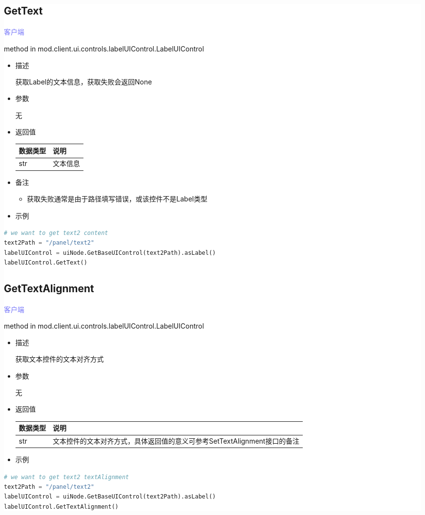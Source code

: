 

## GetText

<span style="display:inline;color:#7575f9">客户端</span>

method in mod.client.ui.controls.labelUIControl.LabelUIControl

- 描述

    获取Label的文本信息，获取失败会返回None

- 参数

    无

- 返回值

    | <div style="width: 4em">数据类型</div> | 说明 |
    | :--- | :--- |
    | str | 文本信息 |

- 备注
    - 获取失败通常是由于路径填写错误，或该控件不是Label类型

- 示例

```python
# we want to get text2 content
text2Path = "/panel/text2"
labelUIControl = uiNode.GetBaseUIControl(text2Path).asLabel()
labelUIControl.GetText()
```



## GetTextAlignment

<span style="display:inline;color:#7575f9">客户端</span>

method in mod.client.ui.controls.labelUIControl.LabelUIControl

- 描述

    获取文本控件的文本对齐方式

- 参数

    无

- 返回值

    | <div style="width: 4em">数据类型</div> | 说明 |
    | :--- | :--- |
    | str | 文本控件的文本对齐方式，具体返回值的意义可参考SetTextAlignment接口的备注 |

- 示例

```python
# we want to get text2 textAlignment
text2Path = "/panel/text2"
labelUIControl = uiNode.GetBaseUIControl(text2Path).asLabel()
labelUIControl.GetTextAlignment()
```
